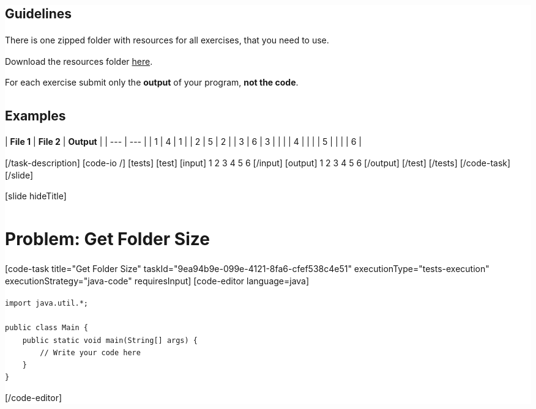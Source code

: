 ## Guidelines
There is one zipped folder with resources for all exercises, that you need to use. 

Download the resources folder [here](https://mega.nz/file/nIwjSaKQ#KQpc5igeWhk70YWHwrA7QRqqyAySVW5xap-dxwFULgU).

For each exercise submit only the **output** of your program, **not the code**.

## Examples
| **File 1** | **File 2** | **Output** |
| --- | --- |
| 1 | 4 | 1 |
| 2 | 5 | 2 |
| 3 | 6 | 3 |
|  |  | 4 |
|  |  | 5 |
|  |  | 6 |

[/task-description]
[code-io /]
[tests]
[test]
[input]
1
2
3
4
5
6
[/input]
[output]
1
2
3
4
5
6
[/output]
[/test]
[/tests]
[/code-task]
[/slide]


[slide hideTitle]
# Problem: Get Folder Size
[code-task title="Get Folder Size" taskId="9ea94b9e-099e-4121-8fa6-cfef538c4e51" executionType="tests-execution" executionStrategy="java-code" requiresInput]
[code-editor language=java]
```
import java.util.*;

public class Main {
    public static void main(String[] args) {
        // Write your code here
    }
}
```
[/code-editor]